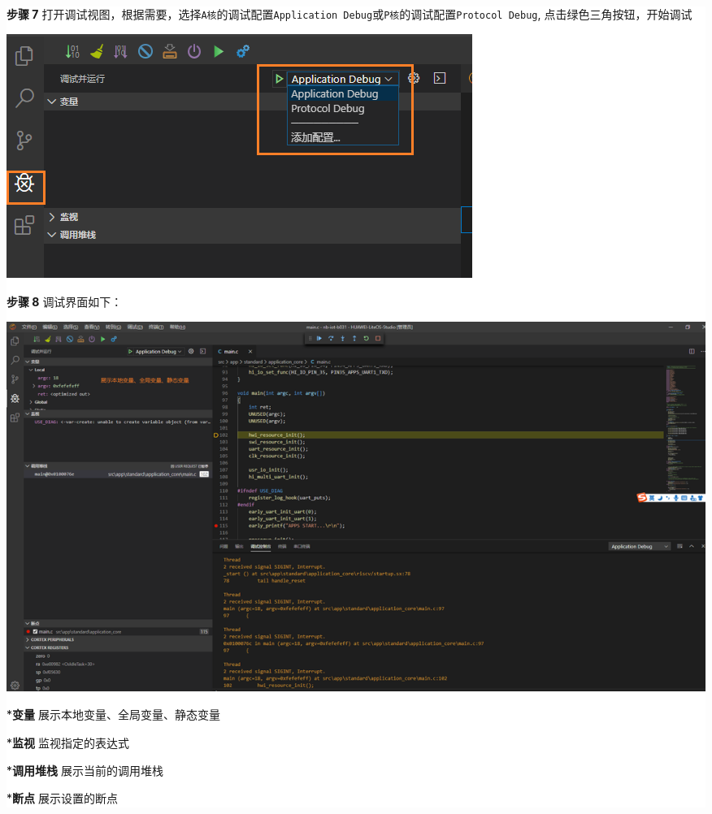 **步骤 7** 打开调试视图，根据需要，选择`A核`的调试配置`Application Debug`或`P核`的调试配置`Protocol Debug`, 点击绿色三角按钮，开始调试

![avatar](images/hi2120/debuggerView.png)

**步骤 8** 调试界面如下：

![avatar](images/hi2120/debuggingView.png)

***变量**     展示本地变量、全局变量、静态变量

***监视**     监视指定的表达式

***调用堆栈** 展示当前的调用堆栈

***断点**     展示设置的断点
